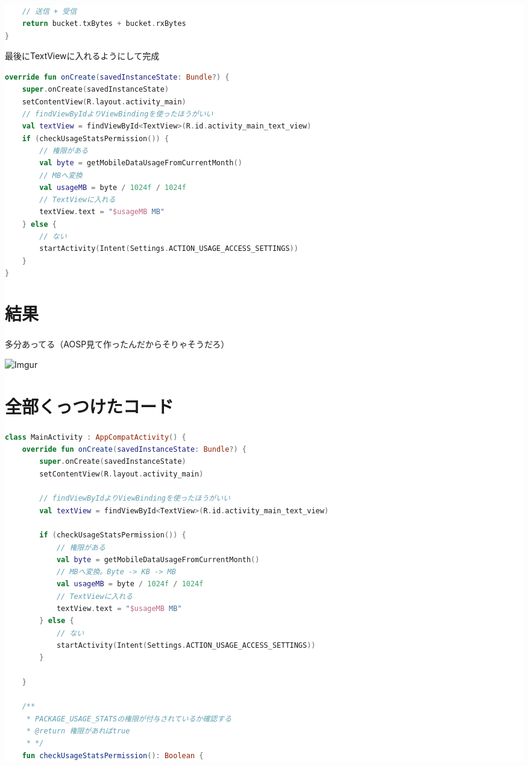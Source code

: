 ```kotlin
    // 送信 + 受信
    return bucket.txBytes + bucket.rxBytes
}
```

最後にTextViewに入れるようにして完成

```kotlin
override fun onCreate(savedInstanceState: Bundle?) {
    super.onCreate(savedInstanceState)
    setContentView(R.layout.activity_main)
    // findViewByIdよりViewBindingを使ったほうがいい
    val textView = findViewById<TextView>(R.id.activity_main_text_view)
    if (checkUsageStatsPermission()) {
        // 権限がある
        val byte = getMobileDataUsageFromCurrentMonth()
        // MBへ変換
        val usageMB = byte / 1024f / 1024f
        // TextViewに入れる
        textView.text = "$usageMB MB"
    } else {
        // ない
        startActivity(Intent(Settings.ACTION_USAGE_ACCESS_SETTINGS))
    }
}
```

# 結果
多分あってる（AOSP見て作ったんだからそりゃそうだろ）

![Imgur](https://i.imgur.com/V6gKPaz.png)

# 全部くっつけたコード

```kotlin
class MainActivity : AppCompatActivity() {
    override fun onCreate(savedInstanceState: Bundle?) {
        super.onCreate(savedInstanceState)
        setContentView(R.layout.activity_main)

        // findViewByIdよりViewBindingを使ったほうがいい
        val textView = findViewById<TextView>(R.id.activity_main_text_view)

        if (checkUsageStatsPermission()) {
            // 権限がある
            val byte = getMobileDataUsageFromCurrentMonth()
            // MBへ変換。Byte -> KB -> MB
            val usageMB = byte / 1024f / 1024f
            // TextViewに入れる
            textView.text = "$usageMB MB"
        } else {
            // ない
            startActivity(Intent(Settings.ACTION_USAGE_ACCESS_SETTINGS))
        }

    }

    /**
     * PACKAGE_USAGE_STATSの権限が付与されているか確認する
     * @return 権限があればtrue
     * */
    fun checkUsageStatsPermission(): Boolean {
```